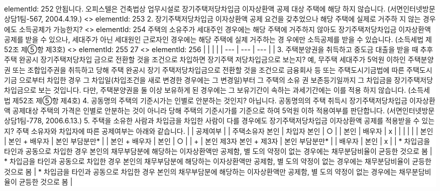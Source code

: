 elementId: 252
안됩니다. 오피스텔은 건축법상 업무시설로 장기주택저당차입금 이자상환액 공제 대상 주택에 해당
하지 않습니다. (서면인터넷방문상담1팀-567, 2004.4.19.)
<<BLOCKEND>>
elementId: 253
2. 장기주택저당차입금 이자상환액 공제 요건을 갖추었으나 해당 주택에 실제로 거주하
지 않는 경우에도 소득공제가 가능한지?
<<BLOCKEND>>
elementId: 254
주택의 소유주가 세대주인 경우에는 해당 주택에 거주하지 않아도 장기주택저당차입금 이자상환액
공제를 받을 수 있으나, 세대주가 아닌 세대원인 근로자인 경우에는 해당 주택에 실제 거주하는 경
우에만 소득공제를 받을 수 있습니다. (소득세법 제52조 제⑤항 제3호)
<<BLOCKEND>>
elementId: 255
27
<<BLOCKEND>>
elementId: 256
|  |  |  |
| --- | --- | --- |
| 3. 주택분양권을 취득하고 중도금 대출을 받을 때 추후 주택 완공시 장기주택저당차입 금으로 전환할 것을 조건으로 차입하면 장기주택 저당차입금으로 보는지? 예, 무주택 세대주가 5억원 이하인 주택분양권 또는 조합입주권을 취득하고 당해 주택 완공시 장기 주택저당차입금으로 전환할 것을 조건으로 금융회사 등 또는 주택도시기금법에 따른 주택도시기금 으로부터 차입한 경우 그 차입일(차입조건을 새로 변경한 경우에는 그 변경일)부터 그 주택의 소유 권 보존등기일까지 그 차입금을 장기주택저당차입금으로 보는 것입니다. 다만, 주택분양권을 둘 이상 보유하게 된 경우에는 그 보유기간이 속하는 과세기간에는 이를 적용 하지 않습니다. (소득세법 제52조 제⑤항 제4호) 4. 공동명의 주택의 기준시가는 인별로 안분하는 것인지? 아닙니다. 공동명의의 주택 취득시 장기주택저당차입금 이자상환액 공제대상 주택의 가격은 인별로 안분하는 것이 아니라 당해 주택의 기준시가를 기준으로 하여 5억원 이하 적용여부를 판단합니다. (서면인터넷방문상담1팀-778, 2006.6.13.) 5. 주택을 소유한 사람과 차입금을 차입한 사람이 다를 경우에도 장기주택저당차입금 이자상환액 공제를 적용받을 수 있는지? 주택 소유자와 차입자에 따른 공제여부는 아래와 같습니다. |  | 공제여부 |
| 주택소유자 본인 | 차입자 본인 | ○ |
| 본인 | 배우자 | x |
|  |  |  |
| 본인 | 본인 + 배우자 | 본인 부담분만* |
| 본인 + 배우자 | 본인 | ○ |
| + | 본인 제3자 본인 + 제3자 | 본인 부담분만* |
| 배우자 | 본인 | x |
| * 차입금을 타인과 공동으로 차입한 경우 본인의 채무부담분에 해당하는 이자상환액만 공제함, 별 도의 약정이 없는 경우에는 채무분담비율이 균등한 것으로 봄 | * 차입금을 타인과 공동으로 차입한 경우 본인의 채무부담분에 해당하는 이자상환액만 공제함, 별 도의 약정이 없는 경우에는 채무분담비율이 균등한 것으로 봄 | * 차입금을 타인과 공동으로 차입한 경우 본인의 채무부담분에 해당하는 이자상환액만 공제함, 별 도의 약정이 없는 경우에는 채무분담비율이 균등한 것으로 봄 |